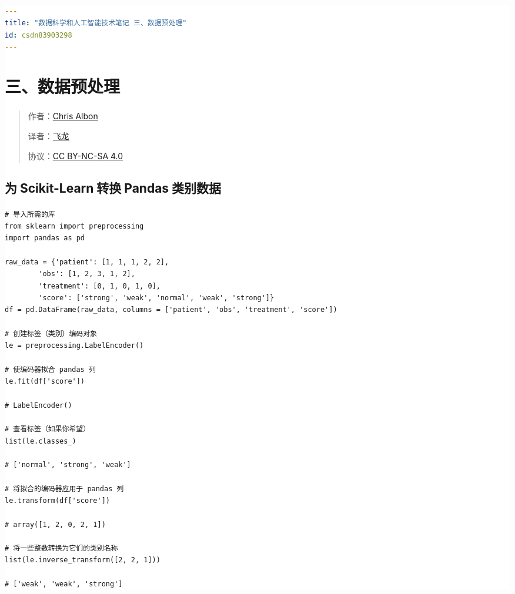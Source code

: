 ```yaml
---
title: "数据科学和人工智能技术笔记 三、数据预处理"
id: csdn83903298
---
```


# 三、数据预处理

> 作者：[Chris Albon](https://chrisalbon.com/)
> 
> 译者：[飞龙](https://github.com/)
> 
> 协议：[CC BY-NC-SA 4.0](http://creativecommons.org/licenses/by-nc-sa/4.0/)

## 为 Scikit-Learn 转换 Pandas 类别数据

```
# 导入所需的库
from sklearn import preprocessing
import pandas as pd

raw_data = {'patient': [1, 1, 1, 2, 2],
        'obs': [1, 2, 3, 1, 2],
        'treatment': [0, 1, 0, 1, 0],
        'score': ['strong', 'weak', 'normal', 'weak', 'strong']}
df = pd.DataFrame(raw_data, columns = ['patient', 'obs', 'treatment', 'score'])

# 创建标签（类别）编码对象
le = preprocessing.LabelEncoder()

# 使编码器拟合 pandas 列
le.fit(df['score'])

# LabelEncoder() 

# 查看标签（如果你希望）
list(le.classes_)

# ['normal', 'strong', 'weak'] 

# 将拟合的编码器应用于 pandas 列
le.transform(df['score']) 

# array([1, 2, 0, 2, 1]) 

# 将一些整数转换为它们的类别名称
list(le.inverse_transform([2, 2, 1]))

# ['weak', 'weak', 'strong'] 
```
